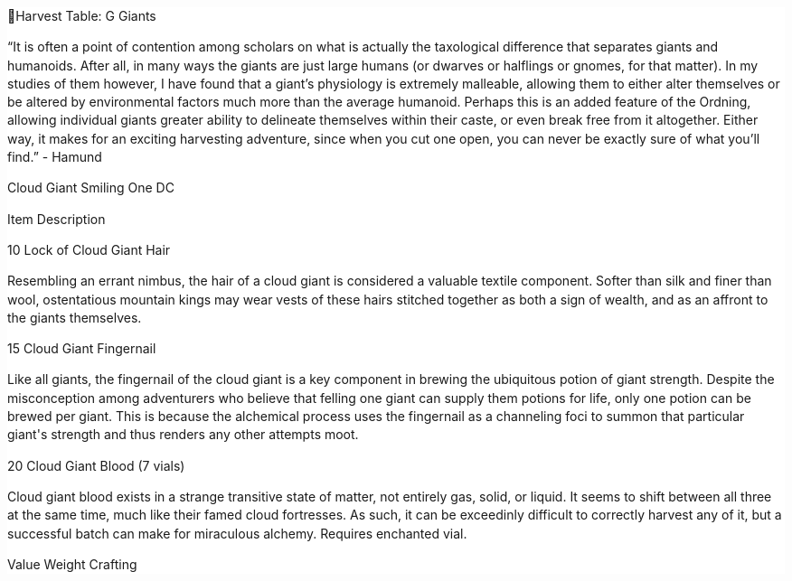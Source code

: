 Harvest Table: G
Giants

“It is often a point of contention among scholars on what is actually the taxological difference that separates giants and
humanoids. After all, in many ways the giants are just large humans (or dwarves or halflings or gnomes, for that matter). In my
studies of them however, I have found that a giant’s physiology is extremely malleable, allowing them to either alter themselves
or be altered by environmental factors much more than the average humanoid. Perhaps this is an added feature of the
Ordning, allowing individual giants greater ability to delineate themselves within their caste, or even break free from it
altogether. Either way, it makes for an exciting harvesting adventure, since when you cut one open, you can never be exactly
sure of what you’ll find.” - Hamund

Cloud Giant Smiling One
DC

Item Description

10 Lock of
Cloud
Giant
Hair

Resembling an errant nimbus, the hair of a cloud giant is considered a valuable
textile component. Softer than silk and finer than wool, ostentatious mountain
kings may wear vests of these hairs stitched together as both a sign of wealth, and
as an affront to the giants themselves.

15 Cloud
Giant
Fingernail

Like all giants, the fingernail of the cloud giant is a key component in brewing the
ubiquitous potion of giant strength. Despite the misconception among
adventurers who believe that felling one giant can supply them potions for life,
only one potion can be brewed per giant. This is because the alchemical process
uses the fingernail as a channeling foci to summon that particular giant's strength
and thus renders any other attempts moot.

20 Cloud
Giant
Blood
(7 vials)

Cloud giant blood exists in a strange transitive state of matter, not entirely gas,
solid, or liquid. It seems to shift between all three at the same time, much like
their famed cloud fortresses. As such, it can be exceedinly difficult to correctly
harvest any of it, but a successful batch can make for miraculous alchemy.
Requires enchanted vial.

Value Weight Crafting
